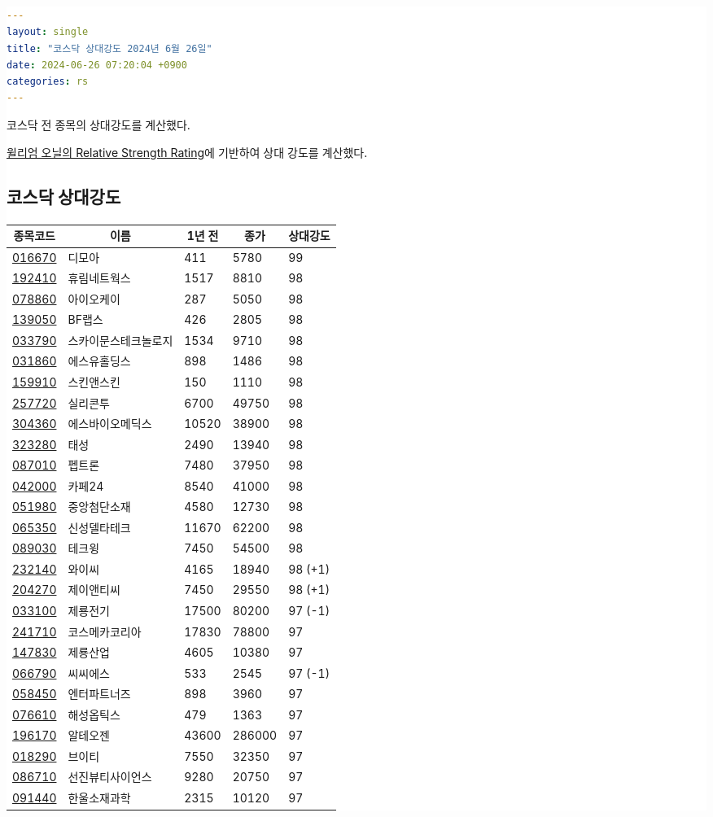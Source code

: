 ```yaml
---
layout: single
title: "코스닥 상대강도 2024년 6월 26일"
date: 2024-06-26 07:20:04 +0900
categories: rs
---
```

코스닥 전 종목의 상대강도를 계산했다.

[윌리엄 오닐의 Relative Strength Rating](https://www.williamoneil.com/proprietary-ratings-and-rankings/)에 기반하여 상대 강도를 계산했다.

## 코스닥 상대강도

|종목코드|이름|1년 전|종가|상대강도|
|------|---|-----|--|------|
|[016670](https://finance.daum.net/quotes/A016670)|디모아|411|5780|99 |
|[192410](https://finance.daum.net/quotes/A192410)|휴림네트웍스|1517|8810|98 |
|[078860](https://finance.daum.net/quotes/A078860)|아이오케이|287|5050|98 |
|[139050](https://finance.daum.net/quotes/A139050)|BF랩스|426|2805|98 |
|[033790](https://finance.daum.net/quotes/A033790)|스카이문스테크놀로지|1534|9710|98 |
|[031860](https://finance.daum.net/quotes/A031860)|에스유홀딩스|898|1486|98 |
|[159910](https://finance.daum.net/quotes/A159910)|스킨앤스킨|150|1110|98 |
|[257720](https://finance.daum.net/quotes/A257720)|실리콘투|6700|49750|98 |
|[304360](https://finance.daum.net/quotes/A304360)|에스바이오메딕스|10520|38900|98 |
|[323280](https://finance.daum.net/quotes/A323280)|태성|2490|13940|98 |
|[087010](https://finance.daum.net/quotes/A087010)|펩트론|7480|37950|98 |
|[042000](https://finance.daum.net/quotes/A042000)|카페24|8540|41000|98 |
|[051980](https://finance.daum.net/quotes/A051980)|중앙첨단소재|4580|12730|98 |
|[065350](https://finance.daum.net/quotes/A065350)|신성델타테크|11670|62200|98 |
|[089030](https://finance.daum.net/quotes/A089030)|테크윙|7450|54500|98 |
|[232140](https://finance.daum.net/quotes/A232140)|와이씨|4165|18940|98 (+1)|
|[204270](https://finance.daum.net/quotes/A204270)|제이앤티씨|7450|29550|98 (+1)|
|[033100](https://finance.daum.net/quotes/A033100)|제룡전기|17500|80200|97 (-1)|
|[241710](https://finance.daum.net/quotes/A241710)|코스메카코리아|17830|78800|97 |
|[147830](https://finance.daum.net/quotes/A147830)|제룡산업|4605|10380|97 |
|[066790](https://finance.daum.net/quotes/A066790)|씨씨에스|533|2545|97 (-1)|
|[058450](https://finance.daum.net/quotes/A058450)|엔터파트너즈|898|3960|97 |
|[076610](https://finance.daum.net/quotes/A076610)|해성옵틱스|479|1363|97 |
|[196170](https://finance.daum.net/quotes/A196170)|알테오젠|43600|286000|97 |
|[018290](https://finance.daum.net/quotes/A018290)|브이티|7550|32350|97 |
|[086710](https://finance.daum.net/quotes/A086710)|선진뷰티사이언스|9280|20750|97 |
|[091440](https://finance.daum.net/quotes/A091440)|한울소재과학|2315|10120|97 |